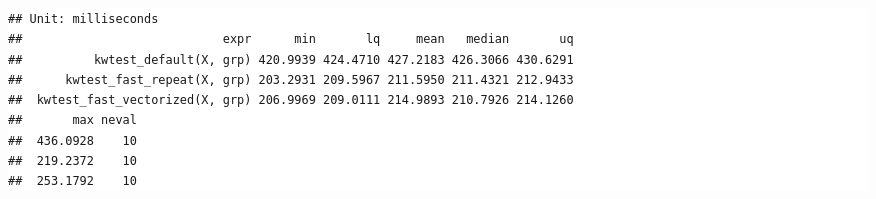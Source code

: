 ``` r
```

    ## Unit: milliseconds
    ##                            expr      min       lq     mean   median       uq
    ##          kwtest_default(X, grp) 420.9939 424.4710 427.2183 426.3066 430.6291
    ##      kwtest_fast_repeat(X, grp) 203.2931 209.5967 211.5950 211.4321 212.9433
    ##  kwtest_fast_vectorized(X, grp) 206.9969 209.0111 214.9893 210.7926 214.1260
    ##       max neval
    ##  436.0928    10
    ##  219.2372    10
    ##  253.1792    10

